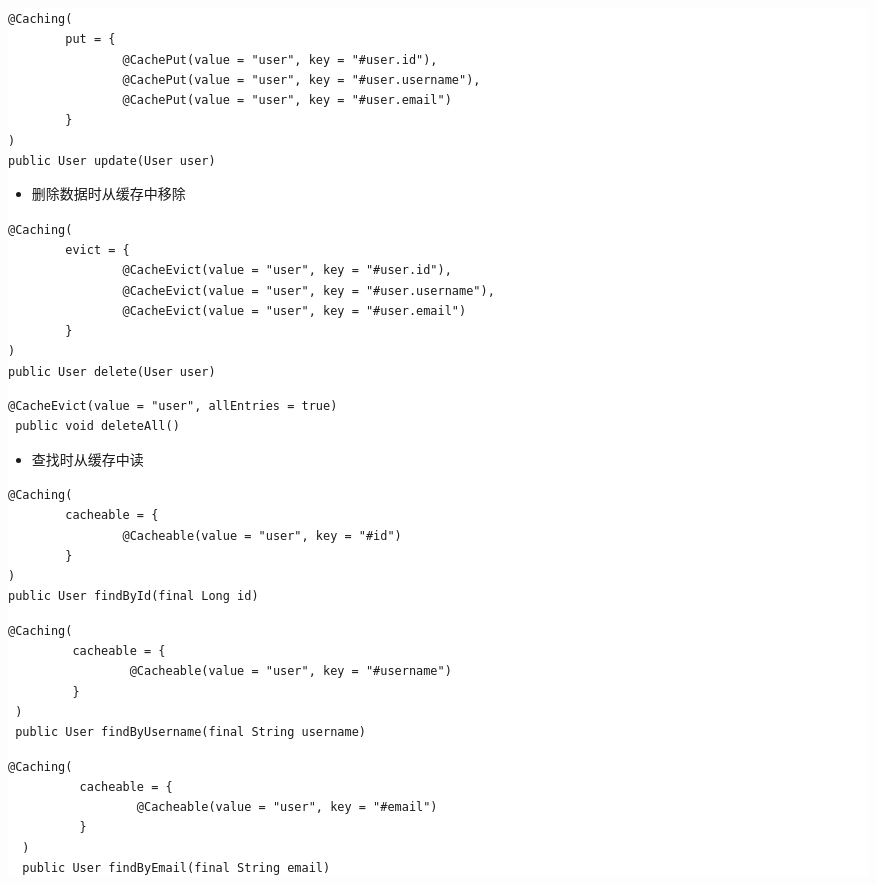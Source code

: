 ```
@Caching(  
        put = {  
                @CachePut(value = "user", key = "#user.id"),  
                @CachePut(value = "user", key = "#user.username"),  
                @CachePut(value = "user", key = "#user.email")  
        }  
)  
public User update(User user)
```
  
* 删除数据时从缓存中移除

```
@Caching(  
        evict = {  
                @CacheEvict(value = "user", key = "#user.id"),  
                @CacheEvict(value = "user", key = "#user.username"),  
                @CacheEvict(value = "user", key = "#user.email")  
        }  
)  
public User delete(User user)
```
   
```
@CacheEvict(value = "user", allEntries = true)  
 public void deleteAll()
```
 
 
* 查找时从缓存中读


```
@Caching(  
        cacheable = {  
                @Cacheable(value = "user", key = "#id")  
        }  
)  
public User findById(final Long id)
```


```
@Caching(  
         cacheable = {  
                 @Cacheable(value = "user", key = "#username")  
         }  
 )  
 public User findByUsername(final String username)
```



```
@Caching(  
          cacheable = {  
                  @Cacheable(value = "user", key = "#email")  
          }  
  )  
  public User findByEmail(final String email)
```
